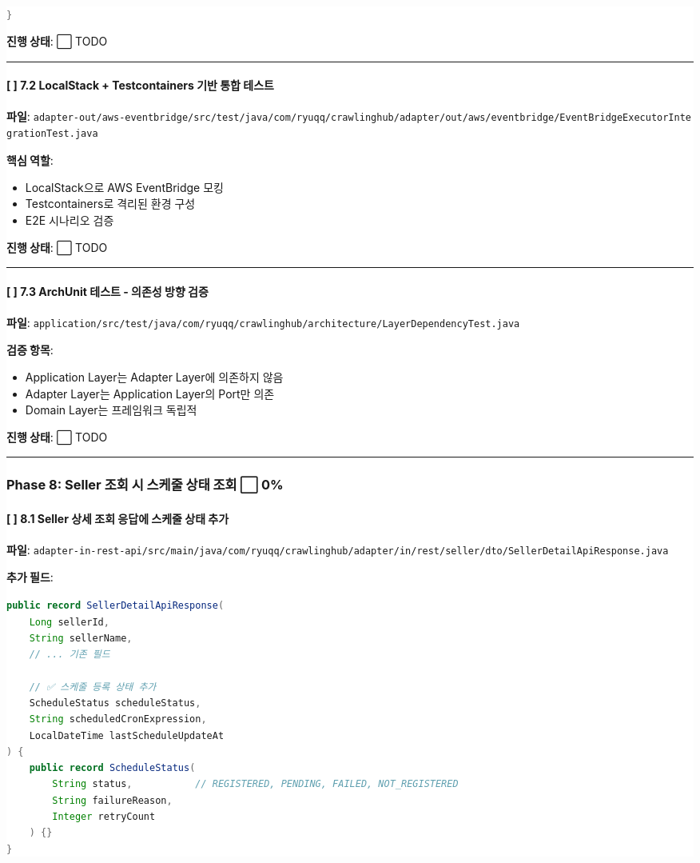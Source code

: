 ```java
}
```

**진행 상태**: ⬜ TODO

---

#### [ ] 7.2 LocalStack + Testcontainers 기반 통합 테스트
**파일**: `adapter-out/aws-eventbridge/src/test/java/com/ryuqq/crawlinghub/adapter/out/aws/eventbridge/EventBridgeExecutorIntegrationTest.java`

**핵심 역할**:
- LocalStack으로 AWS EventBridge 모킹
- Testcontainers로 격리된 환경 구성
- E2E 시나리오 검증

**진행 상태**: ⬜ TODO

---

#### [ ] 7.3 ArchUnit 테스트 - 의존성 방향 검증
**파일**: `application/src/test/java/com/ryuqq/crawlinghub/architecture/LayerDependencyTest.java`

**검증 항목**:
- Application Layer는 Adapter Layer에 의존하지 않음
- Adapter Layer는 Application Layer의 Port만 의존
- Domain Layer는 프레임워크 독립적

**진행 상태**: ⬜ TODO

---

### Phase 8: Seller 조회 시 스케줄 상태 조회 ⬜ 0%

#### [ ] 8.1 Seller 상세 조회 응답에 스케줄 상태 추가
**파일**: `adapter-in-rest-api/src/main/java/com/ryuqq/crawlinghub/adapter/in/rest/seller/dto/SellerDetailApiResponse.java`

**추가 필드**:
```java
public record SellerDetailApiResponse(
    Long sellerId,
    String sellerName,
    // ... 기존 필드

    // ✅ 스케줄 등록 상태 추가
    ScheduleStatus scheduleStatus,
    String scheduledCronExpression,
    LocalDateTime lastScheduleUpdateAt
) {
    public record ScheduleStatus(
        String status,           // REGISTERED, PENDING, FAILED, NOT_REGISTERED
        String failureReason,
        Integer retryCount
    ) {}
}
```
